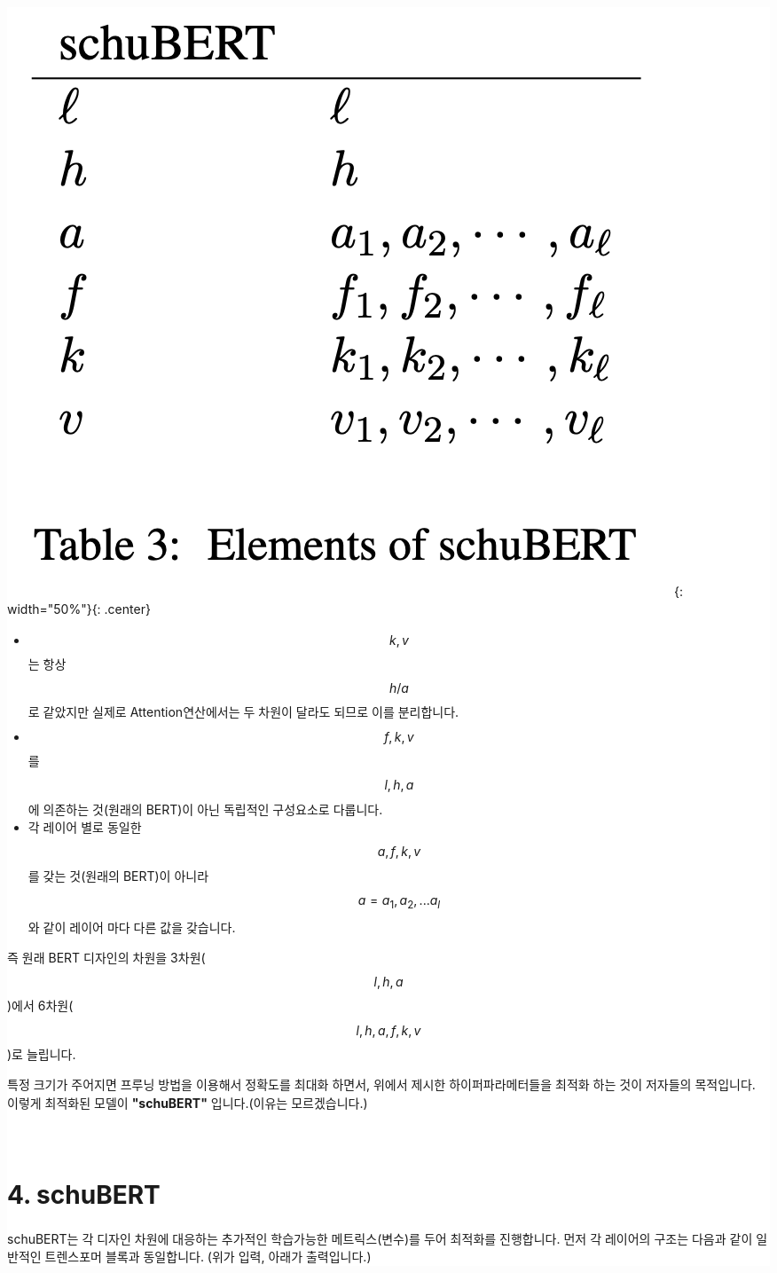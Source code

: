 ![schubert_elements](/images/schuBERT/schubert_elements.png){: width="50%"}{: .center}

- $$k, v$$ 는 항상 $$h/a$$로 같았지만 실제로 Attention연산에서는 두 차원이 달라도 되므로 이를 분리합니다.
- $$f, k, v$$를 $$l, h, a$$에 의존하는 것(원래의 BERT)이 아닌 독립적인 구성요소로 다룹니다.
- 각 레이어 별로 동일한 $$a, f, k, v$$를 갖는 것(원래의 BERT)이 아니라 $$a = a_1,a_2,...a_l$$ 와 같이 레이어 마다 다른 값을 갖습니다. 

즉 원래 BERT 디자인의 차원을 3차원($$l,h,a$$)에서 6차원($$l,h,a,f,k,v$$)로 늘립니다.

특정 크기가 주어지면 프루닝 방법을 이용해서 정확도를 최대화 하면서, 위에서 제시한 하이퍼파라메터들을 최적화 하는 것이 저자들의 목적입니다. 이렇게 최적화된 모델이 **"schuBERT"** 입니다.(이유는 모르겠습니다.)

<br>

# 4. schuBERT

schuBERT는 각 디자인 차원에 대응하는 추가적인 학습가능한 메트릭스(변수)를 두어 최적화를 진행합니다. 먼저 각 레이어의 구조는 다음과 같이 일반적인 트렌스포머 블록과 동일합니다. (위가 입력, 아래가 출력입니다.)
